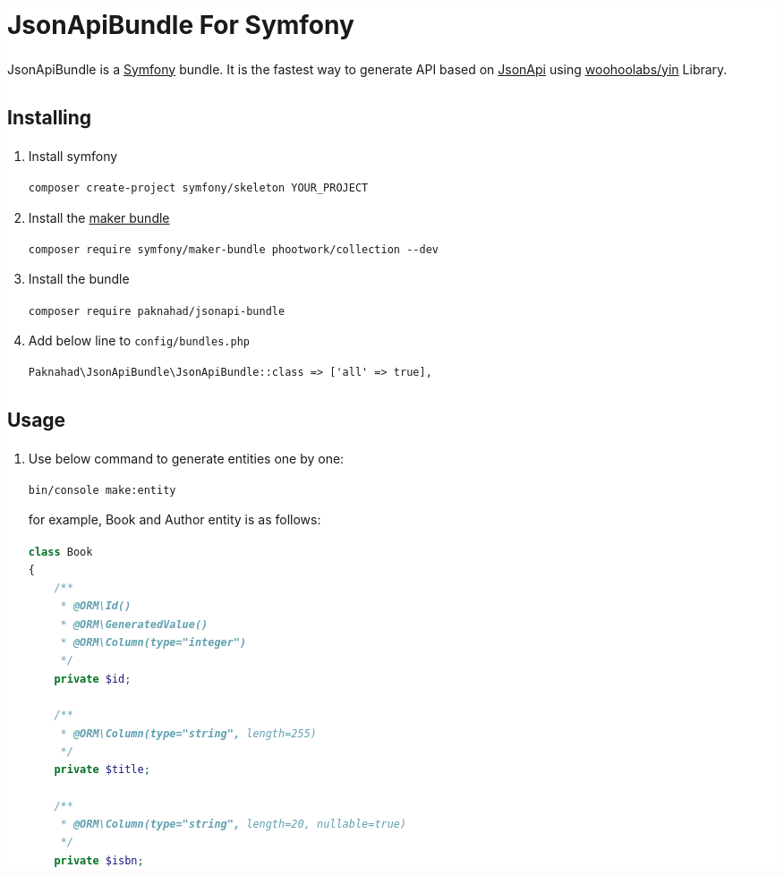 JsonApiBundle For Symfony
=========================

JsonApiBundle is a [Symfony][1] bundle. It is the fastest way to generate API based on [JsonApi][2]
 using [woohoolabs/yin][3] Library.

## Installing

1. Install symfony
    ```
    composer create-project symfony/skeleton YOUR_PROJECT
    ```

2. Install the [maker bundle][4]
    ```
    composer require symfony/maker-bundle phootwork/collection --dev
    ```

3. Install the bundle
    ```
    composer require paknahad/jsonapi-bundle
    ```

4. Add below line to ``config/bundles.php``
    ```
    Paknahad\JsonApiBundle\JsonApiBundle::class => ['all' => true],
    ```

## Usage

1. Use below command to generate entities one by one:
    ```
    bin/console make:entity
    ```
    for example, Book and Author entity is as follows:
    ```php
    class Book
    {
        /**
         * @ORM\Id()
         * @ORM\GeneratedValue()
         * @ORM\Column(type="integer")
         */
        private $id;
    
        /**
         * @ORM\Column(type="string", length=255)
         */
        private $title;
    
        /**
         * @ORM\Column(type="string", length=20, nullable=true)
         */
        private $isbn;
    

[1]: https://symfony.com/
[2]: http://jsonapi.org/
[3]: https://github.com/woohoolabs/yin
[4]: https://symfony.com/doc/current/bundles/SymfonyMakerBundle/index.html
[5]: https://www.getpostman.com/
[6]: https://swagger.io/
[7]: https://github.com/mnugter/jsonapi-rql-finder-bundle
[8]: https://github.com/persvr/rql
[9]: https://github.com/paknahad/query_parser
[10]: http://jsonapi.org/recommendations/#filtering
[11]: https://symfony.com/doc/current/security/voters.html